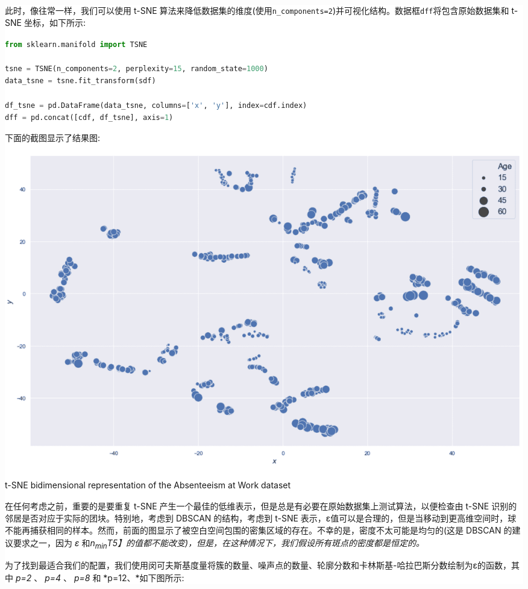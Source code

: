 此时，像往常一样，我们可以使用 t-SNE 算法来降低数据集的维度(使用`n_components=2`)并可视化结构。数据框`dff`将包含原始数据集和 t-SNE 坐标，如下所示:

```py
from sklearn.manifold import TSNE

tsne = TSNE(n_components=2, perplexity=15, random_state=1000)
data_tsne = tsne.fit_transform(sdf)

df_tsne = pd.DataFrame(data_tsne, columns=['x', 'y'], index=cdf.index) 
dff = pd.concat([cdf, df_tsne], axis=1)
```

下面的截图显示了结果图:

![](img/dbcdbb62-2632-4b58-b8ab-fcecec940d5d.png)

t-SNE bidimensional representation of the Absenteeism at Work dataset

在任何考虑之前，重要的是要重复 t-SNE 产生一个最佳的低维表示，但是总是有必要在原始数据集上测试算法，以便检查由 t-SNE 识别的邻居是否对应于实际的团块。特别地，考虑到 DBSCAN 的结构，考虑到 t-SNE 表示，ε值可以是合理的，但是当移动到更高维空间时，球不能再捕获相同的样本。然而，前面的图显示了被空白空间包围的密集区域的存在。不幸的是，密度不太可能是均匀的(这是 DBSCAN 的建议要求之一，因为 *ε* 和*n<sub class="calibre20">min</sub>T5】的值都不能改变)，但是，在这种情况下，我们假设所有斑点的密度都是恒定的。*

为了找到最适合我们的配置，我们使用闵可夫斯基度量将簇的数量、噪声点的数量、轮廓分数和卡林斯基-哈拉巴斯分数绘制为ε的函数，其中 *p=2* 、 *p=4* 、 *p=8* 和 *p=12、*如下图所示:
